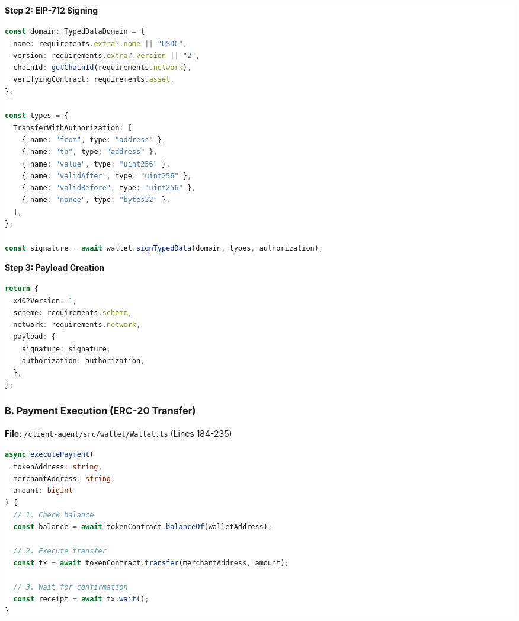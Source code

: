 **Step 2: EIP-712 Signing**
```typescript
const domain: TypedDataDomain = {
  name: requirements.extra?.name || "USDC",
  version: requirements.extra?.version || "2",
  chainId: getChainId(requirements.network),
  verifyingContract: requirements.asset,
};

const types = {
  TransferWithAuthorization: [
    { name: "from", type: "address" },
    { name: "to", type: "address" },
    { name: "value", type: "uint256" },
    { name: "validAfter", type: "uint256" },
    { name: "validBefore", type: "uint256" },
    { name: "nonce", type: "bytes32" },
  ],
};

const signature = await wallet.signTypedData(domain, types, authorization);
```

**Step 3: Payload Creation**
```typescript
return {
  x402Version: 1,
  scheme: requirements.scheme,
  network: requirements.network,
  payload: {
    signature: signature,
    authorization: authorization,
  },
};
```

### B. Payment Execution (ERC-20 Transfer)
**File**: `/client-agent/src/wallet/Wallet.ts` (Lines 184-235)
```typescript
async executePayment(
  tokenAddress: string,
  merchantAddress: string,
  amount: bigint
) {
  // 1. Check balance
  const balance = await tokenContract.balanceOf(walletAddress);
  
  // 2. Execute transfer
  const tx = await tokenContract.transfer(merchantAddress, amount);
  
  // 3. Wait for confirmation
  const receipt = await tx.wait();
}
```

